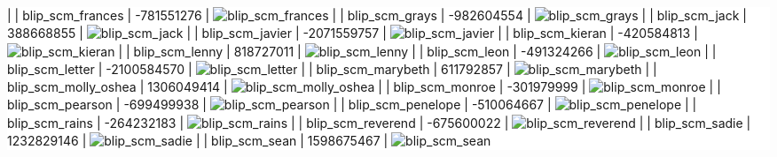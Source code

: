  |  | 
blip_scm_frances | -781551276 | ![blip_scm_frances](http://femga.com/images/samples/ui_textures/blips/blip_scm_frances.png)
 |  | 
blip_scm_grays | -982604554 | ![blip_scm_grays](http://femga.com/images/samples/ui_textures/blips/blip_scm_grays.png)
 |  | 
blip_scm_jack | 388668855 | ![blip_scm_jack](http://femga.com/images/samples/ui_textures/blips/blip_scm_jack.png)
 |  | 
blip_scm_javier | -2071559757 | ![blip_scm_javier](http://femga.com/images/samples/ui_textures/blips/blip_scm_javier.png)
 |  | 
blip_scm_kieran | -420584813 | ![blip_scm_kieran](http://femga.com/images/samples/ui_textures/blips/blip_scm_kieran.png)
 |  | 
blip_scm_lenny | 818727011 | ![blip_scm_lenny](http://femga.com/images/samples/ui_textures/blips/blip_scm_lenny.png)
 |  | 
blip_scm_leon | -491324266 | ![blip_scm_leon](http://femga.com/images/samples/ui_textures/blips/blip_scm_leon.png)
 |  | 
blip_scm_letter | -2100584570 | ![blip_scm_letter](http://femga.com/images/samples/ui_textures/blips/blip_scm_letter.png)
 |  | 
blip_scm_marybeth | 611792857 | ![blip_scm_marybeth](http://femga.com/images/samples/ui_textures/blips/blip_scm_marybeth.png)
 |  | 
blip_scm_molly_oshea | 1306049414 | ![blip_scm_molly_oshea](http://femga.com/images/samples/ui_textures/blips/blip_scm_molly_oshea.png)
 |  | 
blip_scm_monroe | -301979999 | ![blip_scm_monroe](http://femga.com/images/samples/ui_textures/blips/blip_scm_monroe.png)
 |  | 
blip_scm_pearson | -699499938 | ![blip_scm_pearson](http://femga.com/images/samples/ui_textures/blips/blip_scm_pearson.png)
 |  | 
blip_scm_penelope | -510064667 | ![blip_scm_penelope](http://femga.com/images/samples/ui_textures/blips/blip_scm_penelope.png)
 |  | 
blip_scm_rains | -264232183 | ![blip_scm_rains](http://femga.com/images/samples/ui_textures/blips/blip_scm_rains.png)
 |  | 
blip_scm_reverend | -675600022 | ![blip_scm_reverend](http://femga.com/images/samples/ui_textures/blips/blip_scm_reverend.png)
 |  | 
blip_scm_sadie | 1232829146 | ![blip_scm_sadie](http://femga.com/images/samples/ui_textures/blips/blip_scm_sadie.png)
 |  | 
blip_scm_sean | 1598675467 | ![blip_scm_sean](http://femga.com/images/samples/ui_textures/blips/blip_scm_sean.png)